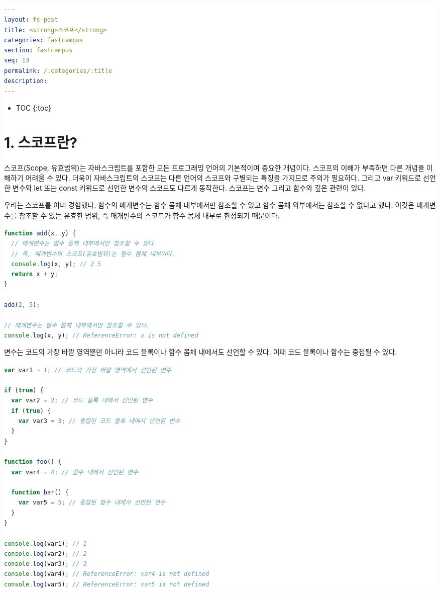 ```yaml
---
layout: fs-post
title: <strong>스코프</strong>
categories: fastcampus
section: fastcampus
seq: 13
permalink: /:categories/:title
description:
---
```


* TOC
{:toc}

# 1. 스코프란?

스코프(Scope, 유효범위)는 자바스크립트를 포함한 모든 프로그래밍 언어의 기본적이며 중요한 개념이다. 스코프의 이해가 부족하면 다른 개념을 이해하기 어려울 수 있다. 더욱이 자바스크립트의 스코프는 다른 언어의 스코프와 구별되는 특징을 가지므로 주의가 필요하다. 그리고 var 키워드로 선언한 변수와 let 또는 const 키워드로 선언한 변수의 스코프도 다르게 동작한다. 스코프는 변수 그리고 함수와 깊은 관련이 있다.

우리는 스코프를 이미 경험했다. 함수의 매개변수는 함수 몸체 내부에서만 참조할 수 있고 함수 몸체 외부에서는 참조할 수 없다고 했다. 이것은 매개변수를 참조할 수 있는 유효한 범위, 즉 매개변수의 스코프가 함수 몸체 내부로 한정되기 때문이다.

```javascript
function add(x, y) {
  // 매개변수는 함수 몸체 내부에서만 참조할 수 있다.
  // 즉, 매개변수의 스코프(유효범위)는 함수 몸체 내부이다.
  console.log(x, y); // 2 5
  return x + y;
}

add(2, 5);

// 매개변수는 함수 몸체 내부에서만 참조할 수 있다.
console.log(x, y); // ReferenceError: x is not defined
```

변수는 코드의 가장 바깥 영역뿐만 아니라 코드 블록이나 함수 몸체 내에서도 선언할 수 있다. 이때 코드 블록이나 함수는 중첩될 수 있다.

```javascript
var var1 = 1; // 코드의 가장 바깥 영역에서 선언된 변수

if (true) {
  var var2 = 2; // 코드 블록 내에서 선언된 변수
  if (true) {
    var var3 = 3; // 중첩된 코드 블록 내에서 선언된 변수
  }
}

function foo() {
  var var4 = 4; // 함수 내에서 선언된 변수

  function bar() {
    var var5 = 5; // 중첩된 함수 내에서 선언된 변수
  }
}

console.log(var1); // 1
console.log(var2); // 2
console.log(var3); // 3
console.log(var4); // ReferenceError: var4 is not defined
console.log(var5); // ReferenceError: var5 is not defined
```

